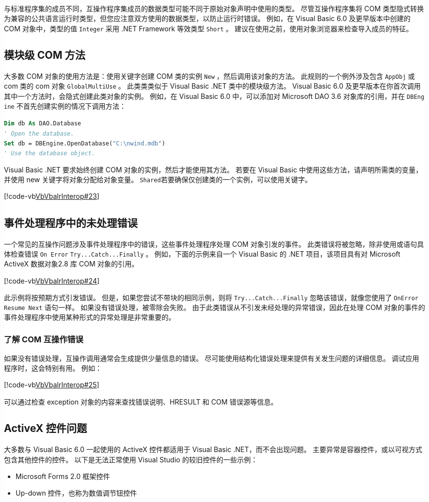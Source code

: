  与标准程序集的成员不同，互操作程序集成员的数据类型可能不同于原始对象声明中使用的类型。 尽管互操作程序集将 COM 类型隐式转换为兼容的公共语言运行时类型，但您应注意双方使用的数据类型，以防止运行时错误。 例如，在 Visual Basic 6.0 及更早版本中创建的 COM 对象中，类型的值 `Integer` 采用 .NET Framework 等效类型 `Short` 。 建议在使用之前，使用对象浏览器来检查导入成员的特征。  
  
## <a name="module-level-com-methods"></a><a name="vbconinteroperabilitymarshalinganchor8"></a> 模块级 COM 方法  

 大多数 COM 对象的使用方法是：使用关键字创建 COM 类的实例 `New` ，然后调用该对象的方法。 此规则的一个例外涉及包含 `AppObj` 或 com 类的 com 对象 `GlobalMultiUse` 。 此类类类似于 Visual Basic .NET 类中的模块级方法。 Visual Basic 6.0 及更早版本在你首次调用其中一个方法时，会隐式创建此类对象的实例。 例如，在 Visual Basic 6.0 中，可以添加对 Microsoft DAO 3.6 对象库的引用，并在 `DBEngine` 不首先创建实例的情况下调用方法：  
  
```vb  
Dim db As DAO.Database  
' Open the database.  
Set db = DBEngine.OpenDatabase("C:\nwind.mdb")  
' Use the database object.  
```  
  
 Visual Basic .NET 要求始终创建 COM 对象的实例，然后才能使用其方法。 若要在 Visual Basic 中使用这些方法，请声明所需类的变量，并使用 new 关键字将对象分配给对象变量。 `Shared`若要确保仅创建类的一个实例，可以使用关键字。  
  
 [!code-vb[VbVbalrInterop#23](~/samples/snippets/visualbasic/VS_Snippets_VBCSharp/VbVbalrInterop/VB/Class1.vb#23)]  
  
## <a name="unhandled-errors-in-event-handlers"></a><a name="vbconinteroperabilitymarshalinganchor9"></a> 事件处理程序中的未处理错误  

 一个常见的互操作问题涉及事件处理程序中的错误，这些事件处理程序处理 COM 对象引发的事件。 此类错误将被忽略，除非使用或语句具体检查错误 `On Error` `Try...Catch...Finally` 。 例如，下面的示例来自一个 Visual Basic 的 .NET 项目，该项目具有对 Microsoft ActiveX 数据对象2.8 库 COM 对象的引用。  
  
 [!code-vb[VbVbalrInterop#24](~/samples/snippets/visualbasic/VS_Snippets_VBCSharp/VbVbalrInterop/VB/Class1.vb#24)]  
  
 此示例将按预期方式引发错误。 但是，如果您尝试不带块的相同示例，则将 `Try...Catch...Finally` 忽略该错误，就像您使用了 `OnError Resume Next` 语句一样。 如果没有错误处理，被零除会失败。 由于此类错误从不引发未经处理的异常错误，因此在处理 COM 对象的事件的事件处理程序中使用某种形式的异常处理是非常重要的。  
  
### <a name="understanding-com-interop-errors"></a>了解 COM 互操作错误  

 如果没有错误处理，互操作调用通常会生成提供少量信息的错误。 尽可能使用结构化错误处理来提供有关发生问题的详细信息。 调试应用程序时，这会特别有用。 例如：  
  
 [!code-vb[VbVbalrInterop#25](~/samples/snippets/visualbasic/VS_Snippets_VBCSharp/VbVbalrInterop/VB/Class1.vb#25)]  
  
 可以通过检查 exception 对象的内容来查找错误说明、HRESULT 和 COM 错误源等信息。  
  
## <a name="activex-control-issues"></a><a name="vbconinteroperabilitymarshalinganchor10"></a> ActiveX 控件问题  

 大多数与 Visual Basic 6.0 一起使用的 ActiveX 控件都适用于 Visual Basic .NET，而不会出现问题。 主要异常是容器控件，或以可视方式包含其他控件的控件。 以下是无法正常使用 Visual Studio 的较旧控件的一些示例：  
  
- Microsoft Forms 2.0 框架控件  
  
- Up-down 控件，也称为数值调节钮控件  
  